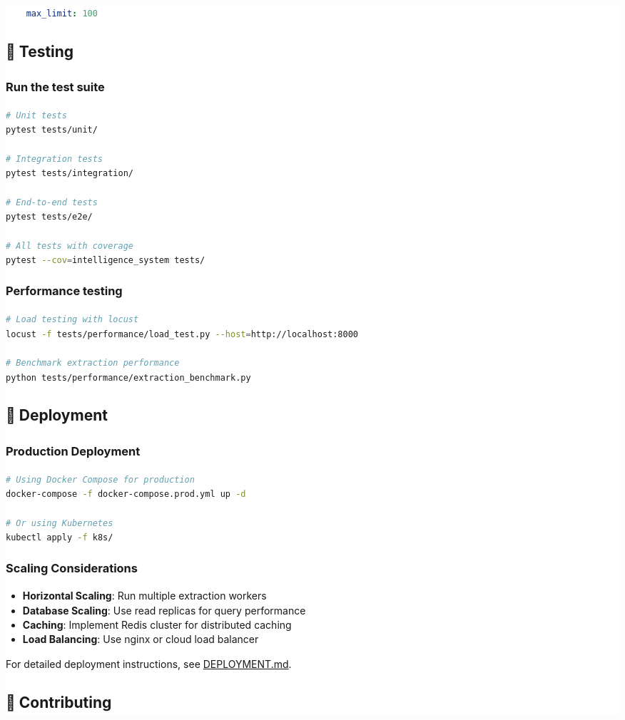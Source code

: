 ```yaml
    max_limit: 100
```

## 🧪 Testing

### Run the test suite
```bash
# Unit tests
pytest tests/unit/

# Integration tests
pytest tests/integration/

# End-to-end tests
pytest tests/e2e/

# All tests with coverage
pytest --cov=intelligence_system tests/
```

### Performance testing
```bash
# Load testing with locust
locust -f tests/performance/load_test.py --host=http://localhost:8000

# Benchmark extraction performance
python tests/performance/extraction_benchmark.py
```

## 🚀 Deployment

### Production Deployment
```bash
# Using Docker Compose for production
docker-compose -f docker-compose.prod.yml up -d

# Or using Kubernetes
kubectl apply -f k8s/
```

### Scaling Considerations
- **Horizontal Scaling**: Run multiple extraction workers
- **Database Scaling**: Use read replicas for query performance
- **Caching**: Implement Redis cluster for distributed caching
- **Load Balancing**: Use nginx or cloud load balancer

For detailed deployment instructions, see [DEPLOYMENT.md](./docs/DEPLOYMENT.md).

## 🤝 Contributing
